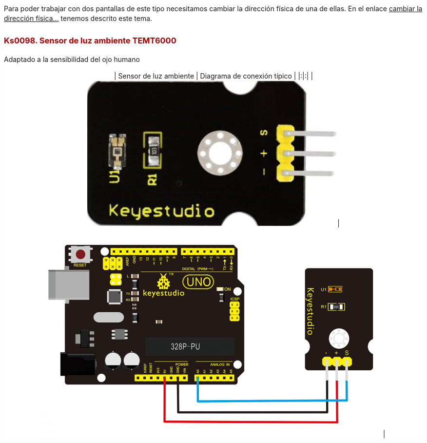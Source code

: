 Para poder trabajar con dos pantallas de este tipo necesitamos cambiar la dirección física de una de ellas. En el enlace [cambiar la dirección física...](https://fgcoca.github.io/TdR-STEAM-and_UNO/R11/#cambiar-la-direccion-fisica-del-dispositivo-i2c) tenemos descrito este tema.

### <FONT COLOR=#AA0000>Ks0098. Sensor de luz ambiente TEMT6000</font>
Adaptado a la sensibilidad del ojo humano

<center>

| Sensor de luz ambiente | Diagrama de conexión típico |
|:|:|
|![Sensor de luz ambiente](../img/panelI2C/TEMT6000.png)|![Diagrama de conexión típico](../img/panelI2C/conex-TEMP6000.png)|

